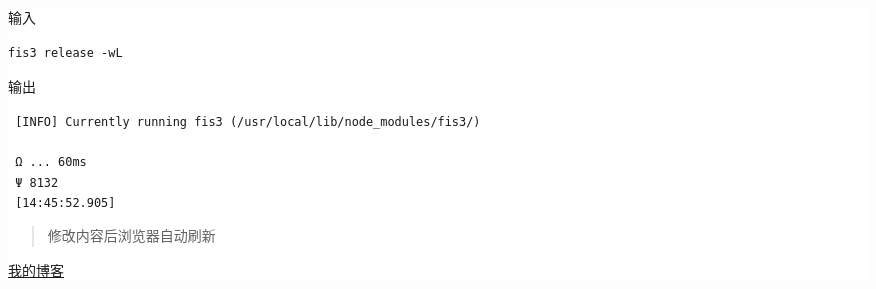 输入

```
fis3 release -wL
```

输出

```
 [INFO] Currently running fis3 (/usr/local/lib/node_modules/fis3/)

 Ω ... 60ms
 Ψ 8132
 [14:45:52.905]
```

> 修改内容后浏览器自动刷新

[我的博客](https://hans007.github.io)